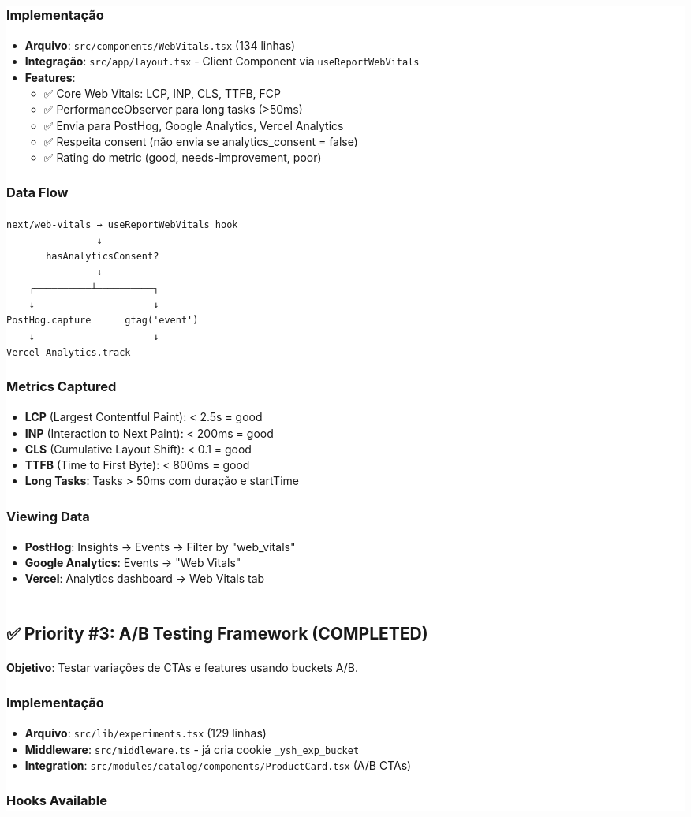 ### Implementação

- **Arquivo**: `src/components/WebVitals.tsx` (134 linhas)
- **Integração**: `src/app/layout.tsx` - Client Component via `useReportWebVitals`
- **Features**:
  - ✅ Core Web Vitals: LCP, INP, CLS, TTFB, FCP
  - ✅ PerformanceObserver para long tasks (>50ms)
  - ✅ Envia para PostHog, Google Analytics, Vercel Analytics
  - ✅ Respeita consent (não envia se analytics_consent = false)
  - ✅ Rating do metric (good, needs-improvement, poor)

### Data Flow

```tsx
next/web-vitals → useReportWebVitals hook
                ↓
       hasAnalyticsConsent?
                ↓
    ┌──────────┴──────────┐
    ↓                     ↓
PostHog.capture      gtag('event')
    ↓                     ↓
Vercel Analytics.track
```

### Metrics Captured

- **LCP** (Largest Contentful Paint): < 2.5s = good
- **INP** (Interaction to Next Paint): < 200ms = good
- **CLS** (Cumulative Layout Shift): < 0.1 = good
- **TTFB** (Time to First Byte): < 800ms = good
- **Long Tasks**: Tasks > 50ms com duração e startTime

### Viewing Data

- **PostHog**: Insights → Events → Filter by "web_vitals"
- **Google Analytics**: Events → "Web Vitals"
- **Vercel**: Analytics dashboard → Web Vitals tab

---

## ✅ Priority #3: A/B Testing Framework (COMPLETED)

**Objetivo**: Testar variações de CTAs e features usando buckets A/B.

### Implementação

- **Arquivo**: `src/lib/experiments.tsx` (129 linhas)
- **Middleware**: `src/middleware.ts` - já cria cookie `_ysh_exp_bucket`
- **Integration**: `src/modules/catalog/components/ProductCard.tsx` (A/B CTAs)

### Hooks Available
